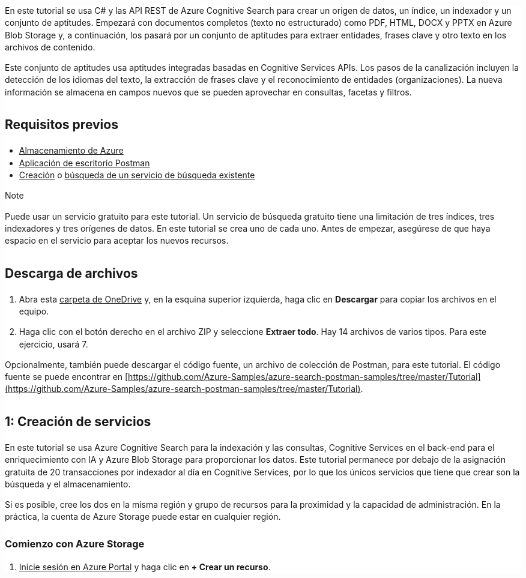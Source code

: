 En este tutorial se usa C# y las API REST de Azure Cognitive Search para crear un origen de datos, un índice, un indexador y un conjunto de aptitudes. Empezará con documentos completos (texto no estructurado) como PDF, HTML, DOCX y PPTX en Azure Blob Storage y, a continuación, los pasará por un conjunto de aptitudes para extraer entidades, frases clave y otro texto en los archivos de contenido.

Este conjunto de aptitudes usa aptitudes integradas basadas en Cognitive Services APIs. Los pasos de la canalización incluyen la detección de los idiomas del texto, la extracción de frases clave y el reconocimiento de entidades (organizaciones). La nueva información se almacena en campos nuevos que se pueden aprovechar en consultas, facetas y filtros.

## <a name="prerequisites"></a>Requisitos previos

+ [Almacenamiento de Azure](https://azure.microsoft.com/services/storage/)
+ [Aplicación de escritorio Postman](https://www.getpostman.com/)
+ [Creación](search-create-service-portal.md) o [búsqueda de un servicio de búsqueda existente](https://ms.portal.azure.com/#blade/HubsExtension/BrowseResourceBlade/resourceType/Microsoft.Search%2FsearchServices) 

> [!Note]
> Puede usar un servicio gratuito para este tutorial. Un servicio de búsqueda gratuito tiene una limitación de tres índices, tres indexadores y tres orígenes de datos. En este tutorial se crea uno de cada uno. Antes de empezar, asegúrese de que haya espacio en el servicio para aceptar los nuevos recursos.

## <a name="download-files"></a>Descarga de archivos

1. Abra esta [carpeta de OneDrive](https://1drv.ms/f/s!As7Oy81M_gVPa-LCb5lC_3hbS-4) y, en la esquina superior izquierda, haga clic en **Descargar** para copiar los archivos en el equipo. 

1. Haga clic con el botón derecho en el archivo ZIP y seleccione **Extraer todo**. Hay 14 archivos de varios tipos. Para este ejercicio, usará 7.

Opcionalmente, también puede descargar el código fuente, un archivo de colección de Postman, para este tutorial. El código fuente se puede encontrar en [https://github.com/Azure-Samples/azure-search-postman-samples/tree/master/Tutorial](https://github.com/Azure-Samples/azure-search-postman-samples/tree/master/Tutorial).

## <a name="1---create-services"></a>1: Creación de servicios

En este tutorial se usa Azure Cognitive Search para la indexación y las consultas, Cognitive Services en el back-end para el enriquecimiento con IA y Azure Blob Storage para proporcionar los datos. Este tutorial permanece por debajo de la asignación gratuita de 20 transacciones por indexador al día en Cognitive Services, por lo que los únicos servicios que tiene que crear son la búsqueda y el almacenamiento.

Si es posible, cree los dos en la misma región y grupo de recursos para la proximidad y la capacidad de administración. En la práctica, la cuenta de Azure Storage puede estar en cualquier región.

### <a name="start-with-azure-storage"></a>Comienzo con Azure Storage

1. [Inicie sesión en Azure Portal](https://portal.azure.com/) y haga clic en **+ Crear un recurso**.
